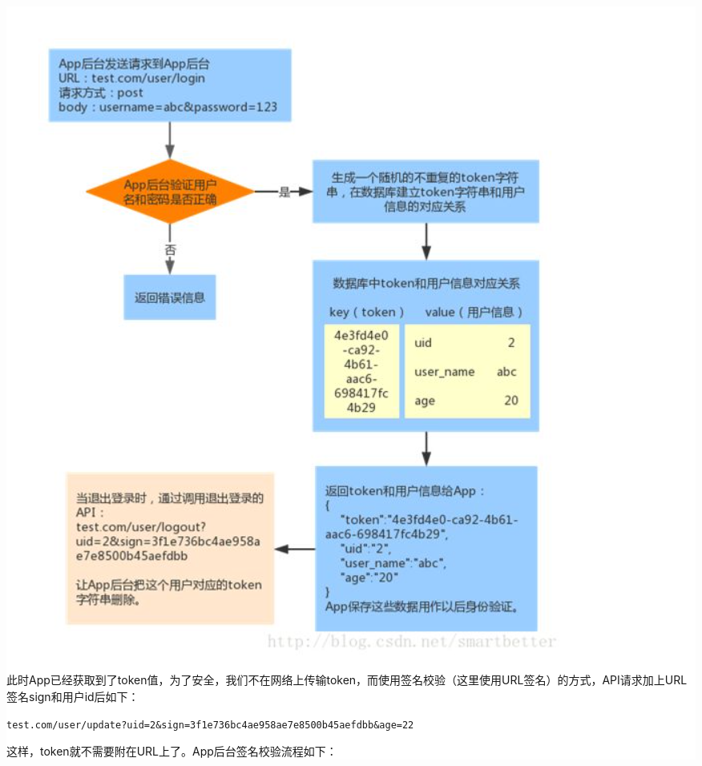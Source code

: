 ![用户验证方案](./assets/2018121511/img-20230408110613.png)

此时App已经获取到了token值，为了安全，我们不在网络上传输token，而使用签名校验（这里使用URL签名）的方式，API请求加上URL签名sign和用户id后如下：

`test.com/user/update?uid=2&sign=3f1e736bc4ae958ae7e8500b45aefdbb&age=22`

这样，token就不需要附在URL上了。App后台签名校验流程如下：
